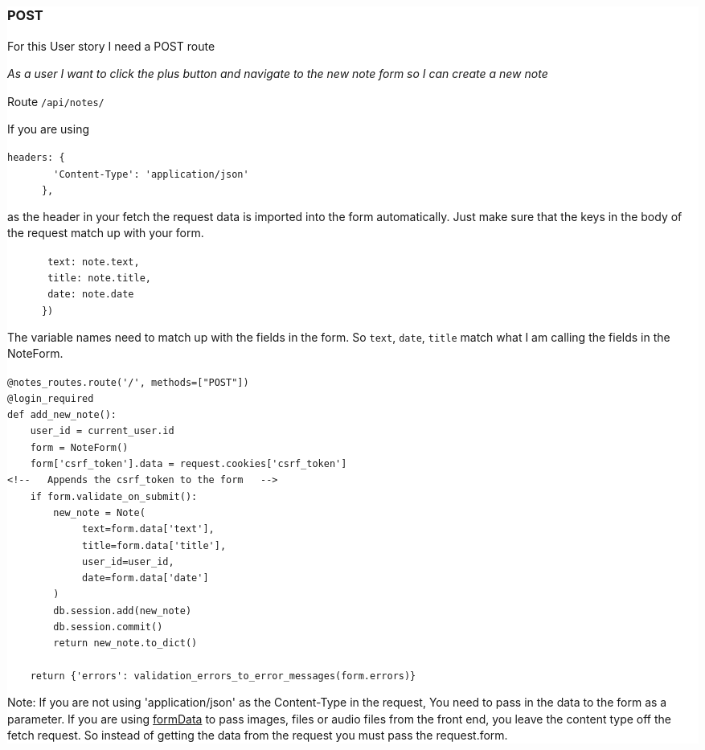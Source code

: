 ### POST

For this User story I need a POST route

*As a user I want to click the plus button and navigate to the new note form so I can create a new note*

Route `/api/notes/`

If you are using 
```
headers: {
        'Content-Type': 'application/json'
      },
```
as the header in your fetch the request data is imported into the form automatically. Just make sure that the keys in the body of the request match up with your form.

```body: JSON.stringify({
       text: note.text,
       title: note.title,
       date: note.date
      })
```
The variable names need to match up with the fields in the form. So `text`, `date`, `title` match what I am calling the fields in the NoteForm.


```
@notes_routes.route('/', methods=["POST"])
@login_required
def add_new_note():
    user_id = current_user.id
    form = NoteForm()
    form['csrf_token'].data = request.cookies['csrf_token']
<!--   Appends the csrf_token to the form   -->
    if form.validate_on_submit():
        new_note = Note(
             text=form.data['text'],
             title=form.data['title'],
             user_id=user_id,
             date=form.data['date']
        )
        db.session.add(new_note)
        db.session.commit()
        return new_note.to_dict()

    return {'errors': validation_errors_to_error_messages(form.errors)}
```

Note:
If you are not using 'application/json' as the Content-Type in the request, You need to pass in the data to the form as a parameter. If you are using [formData](https://developer.mozilla.org/en-US/docs/Web/API/FormData) to pass images, files or audio files from the front end, you leave the content type off the fetch request. So instead of getting the data from the request you must pass the request.form.

